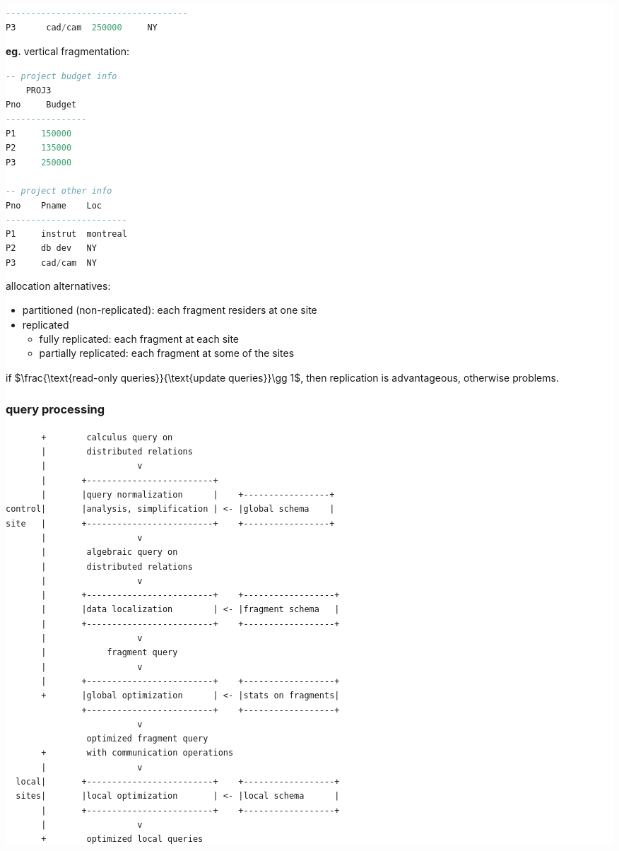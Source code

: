 ```sql
------------------------------------
P3      cad/cam  250000     NY
```

__eg.__ vertical fragmentation:
```sql
-- project budget info
    PROJ3
Pno     Budget
----------------
P1     150000
P2     135000
P3     250000

-- project other info
Pno    Pname    Loc
------------------------
P1     instrut  montreal
P2     db dev   NY
P3     cad/cam  NY
```

allocation alternatives:
* partitioned (non-replicated): each fragment residers at one site
* replicated
  * fully replicated: each fragment at each site
  * partially replicated: each fragment at some of the sites

if $\frac{\text{read-only queries}}{\text{update queries}}\gg 1$, then replication is advantageous, otherwise problems.

### query processing
```
       +        calculus query on
       |        distributed relations
       |                  v
       |       +-------------------------+
       |       |query normalization      |    +-----------------+
control|       |analysis, simplification | <- |global schema    |
site   |       +-------------------------+    +-----------------+
       |                  v
       |        algebraic query on
       |        distributed relations
       |                  v
       |       +-------------------------+    +------------------+
       |       |data localization        | <- |fragment schema   |
       |       +-------------------------+    +------------------+
       |                  v
       |            fragment query
       |                  v
       |       +-------------------------+    +------------------+
       +       |global optimization      | <- |stats on fragments|
               +-------------------------+    +------------------+
                          v
                optimized fragment query
       +        with communication operations
       |                  v
  local|       +-------------------------+    +------------------+
  sites|       |local optimization       | <- |local schema      |
       |       +-------------------------+    +------------------+
       |                  v
       +        optimized local queries
```
